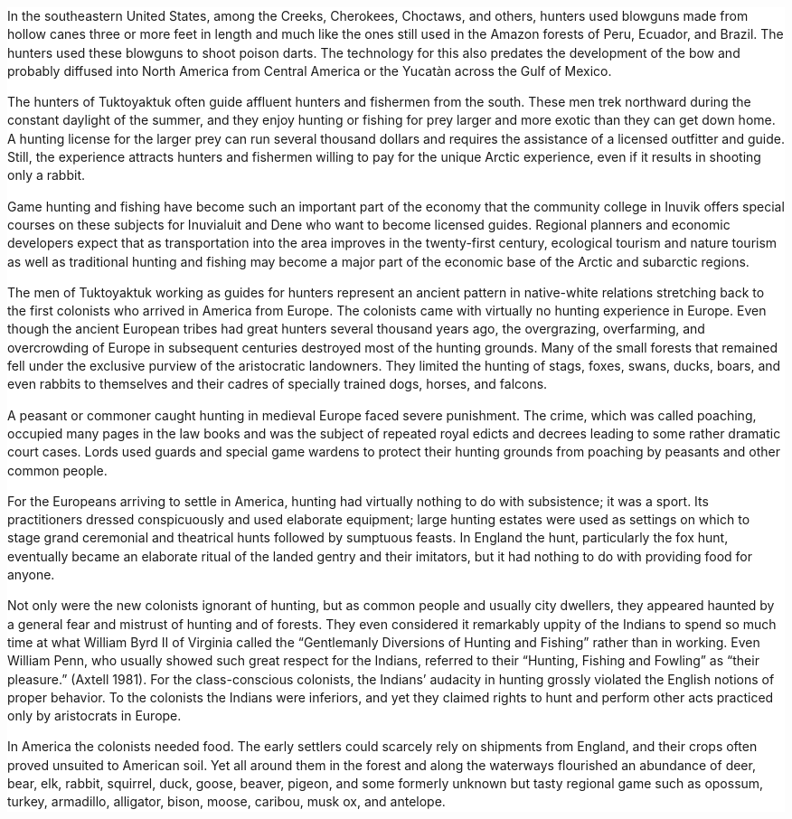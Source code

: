 In the southeastern United States, among the Creeks, Cherokees, Choctaws, and others, hunters used blowguns made from hollow canes three or more feet in length and much like the ones still used in the Amazon forests of Peru, Ecuador, and Brazil. The hunters used these blowguns to shoot poison darts. The technology for this also predates the development of the bow and probably diffused into North America from Central America or the Yucatàn across the Gulf of Mexico.

The hunters of Tuktoyaktuk often guide affluent hunters and fishermen from the south. These men trek northward during the constant daylight of the summer, and they enjoy hunting or fishing for prey larger and more exotic than they can get down home. A hunting license for the larger prey can run several thousand dollars and requires the assistance of a licensed outfitter and guide. Still, the experience attracts hunters and fishermen willing to pay for the unique Arctic experience, even if it results in shooting only a rabbit.

Game hunting and fishing have become such an important part of the economy that the community college in Inuvik offers special courses on these subjects for Inuvialuit and Dene who want to become licensed guides. Regional planners and economic developers expect that as transportation into the area improves in the twenty-first century, ecological tourism and nature tourism as well as traditional hunting and fishing may become a major part of the economic base of the Arctic and subarctic regions.

The men of Tuktoyaktuk working as guides for hunters represent an ancient pattern in native-white relations stretching back to the first colonists who arrived in America from Europe. The colonists came with virtually no hunting experience in Europe. Even though the ancient European tribes had great hunters several thousand years ago, the overgrazing, overfarming, and overcrowding of Europe in subsequent centuries destroyed most of the hunting grounds. Many of the small forests that remained fell under the exclusive purview of the aristocratic landowners. They limited the hunting of stags, foxes, swans, ducks, boars, and even rabbits to themselves and their cadres of specially trained dogs, horses, and falcons.

A peasant or commoner caught hunting in medieval Europe faced severe punishment. The crime, which was called poaching, occupied many pages in the law books and was the subject of repeated royal edicts and decrees leading to some rather dramatic court cases. Lords used guards and special game wardens to protect their hunting grounds from poaching by peasants and other common people.

For the Europeans arriving to settle in America, hunting had virtually nothing to do with subsistence; it was a sport. Its practitioners dressed conspicuously and used elaborate equipment; large hunting estates were used as settings on which to stage grand ceremonial and theatrical hunts followed by sumptuous feasts. In England the hunt, particularly the fox hunt, eventually became an elaborate ritual of the landed gentry and their imitators, but it had nothing to do with providing food for anyone.

Not only were the new colonists ignorant of hunting, but as common people and usually city dwellers, they appeared haunted by a general fear and mistrust of hunting and of forests. They even considered it remarkably uppity of the Indians to spend so much time at what William Byrd II of Virginia called the “Gentlemanly Diversions of Hunting and Fishing” rather than in working. Even William Penn, who usually showed such great respect for the Indians, referred to their “Hunting, Fishing and Fowling” as “their pleasure.” \(Axtell 1981\). For the class-conscious colonists, the Indians’ audacity in hunting grossly violated the English notions of proper behavior. To the colonists the Indians were inferiors, and yet they claimed rights to hunt and perform other acts practiced only by aristocrats in Europe.

In America the colonists needed food. The early settlers could scarcely rely on shipments from England, and their crops often proved unsuited to American soil. Yet all around them in the forest and along the waterways flourished an abundance of deer, bear, elk, rabbit, squirrel, duck, goose, beaver, pigeon, and some formerly unknown but tasty regional game such as opossum, turkey, armadillo, alligator, bison, moose, caribou, musk ox, and antelope.
